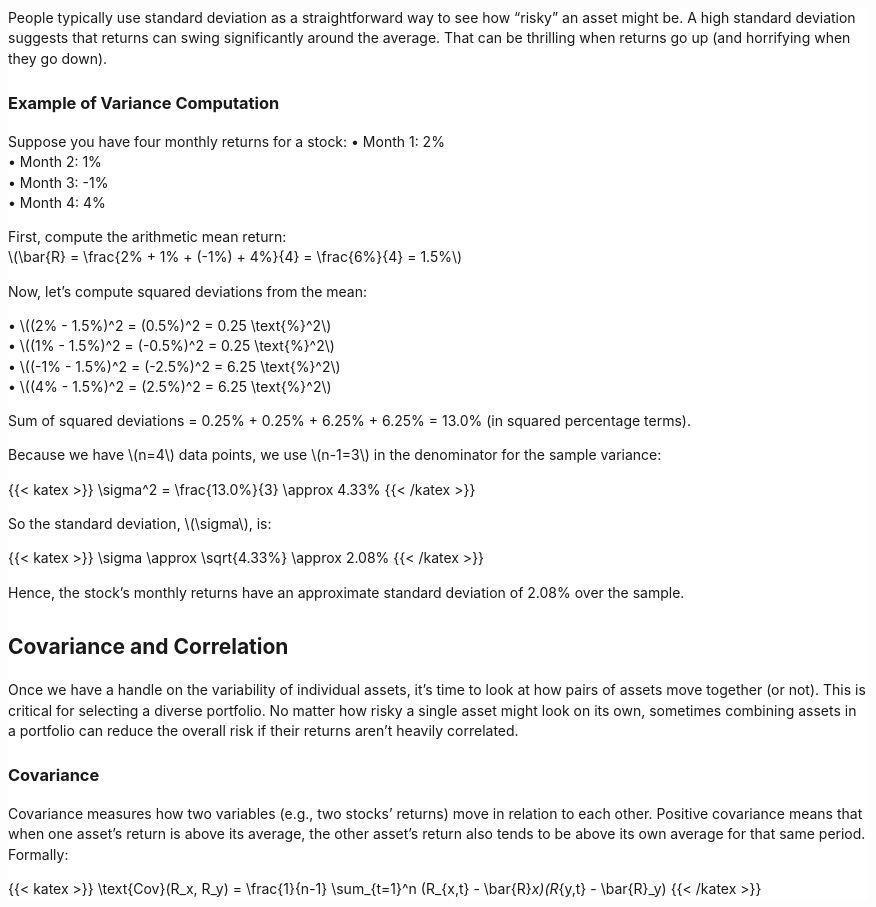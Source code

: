 People typically use standard deviation as a straightforward way to see how “risky” an asset might be. A high standard deviation suggests that returns can swing significantly around the average. That can be thrilling when returns go up (and horrifying when they go down).

### Example of Variance Computation

Suppose you have four monthly returns for a stock:
• Month 1: 2%  
• Month 2: 1%  
• Month 3: -1%  
• Month 4: 4%  

First, compute the arithmetic mean return:  
\\(\bar{R} = \frac{2\% + 1\% + (-1\%) + 4\%}{4} = \frac{6\%}{4} = 1.5\%\\)

Now, let’s compute squared deviations from the mean:

• \\((2\% - 1.5\%)^2 = (0.5\%)^2 = 0.25 \text{%}^2\\)  
• \\((1\% - 1.5\%)^2 = (-0.5\%)^2 = 0.25 \text{%}^2\\)  
• \\((-1\% - 1.5\%)^2 = (-2.5\%)^2 = 6.25 \text{%}^2\\)  
• \\((4\% - 1.5\%)^2 = (2.5\%)^2 = 6.25 \text{%}^2\\)

Sum of squared deviations = 0.25% + 0.25% + 6.25% + 6.25% = 13.0% (in squared percentage terms).  

Because we have \\(n=4\\) data points, we use \\(n-1=3\\) in the denominator for the sample variance:

{{< katex >}}
\sigma^2 = \frac{13.0\%}{3} \approx 4.33\%
{{< /katex >}}

So the standard deviation, \\(\sigma\\), is:

{{< katex >}}
\sigma \approx \sqrt{4.33\%} \approx 2.08\%
{{< /katex >}}

Hence, the stock’s monthly returns have an approximate standard deviation of 2.08% over the sample.

## Covariance and Correlation

Once we have a handle on the variability of individual assets, it’s time to look at how pairs of assets move together (or not). This is critical for selecting a diverse portfolio. No matter how risky a single asset might look on its own, sometimes combining assets in a portfolio can reduce the overall risk if their returns aren’t heavily correlated.

### Covariance

Covariance measures how two variables (e.g., two stocks’ returns) move in relation to each other. Positive covariance means that when one asset’s return is above its average, the other asset’s return also tends to be above its own average for that same period. Formally:

{{< katex >}}
\text{Cov}(R_x, R_y) = \frac{1}{n-1} \sum_{t=1}^n (R_{x,t} - \bar{R}_x)(R_{y,t} - \bar{R}_y)
{{< /katex >}}
